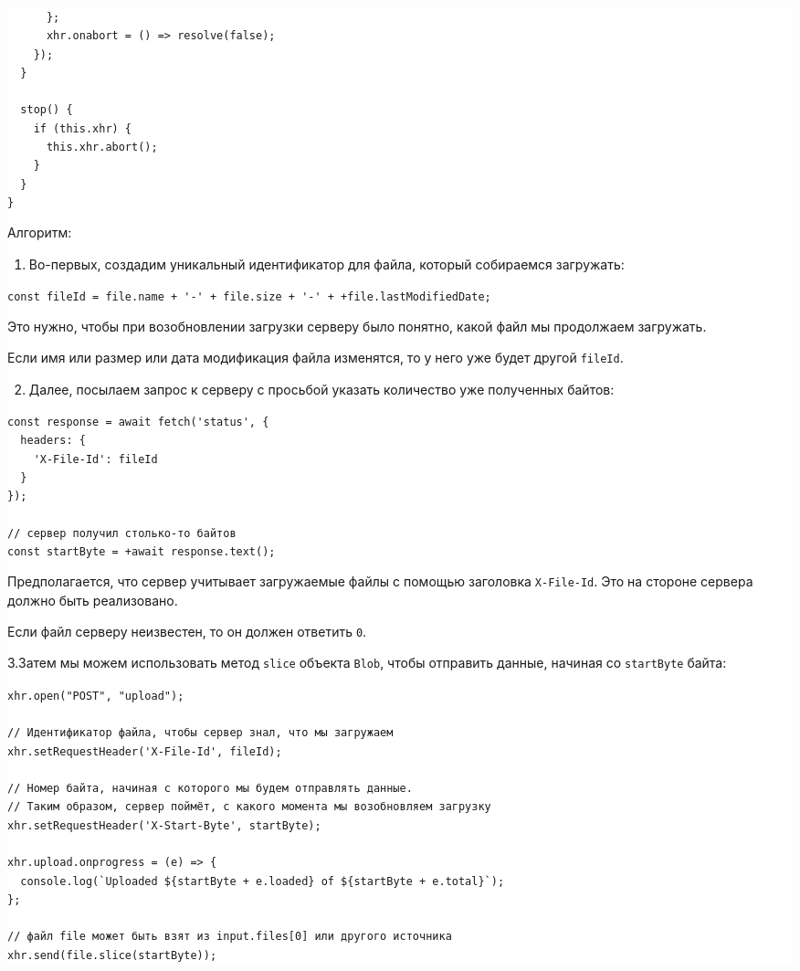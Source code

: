~~~
      };
      xhr.onabort = () => resolve(false);
    });
  }

  stop() {
    if (this.xhr) {
      this.xhr.abort();
    }
  }
}
~~~

Алгоритм:

1. Во-первых, создадим уникальный идентификатор для файла, который собираемся загружать:

~~~
const fileId = file.name + '-' + file.size + '-' + +file.lastModifiedDate;
~~~

Это нужно, чтобы при возобновлении загрузки серверу было понятно, какой файл мы продолжаем загружать.

Если имя или размер или дата модификация файла изменятся, то у него уже будет другой `fileId`.

2. Далее, посылаем запрос к серверу с просьбой указать количество уже полученных байтов:

~~~
const response = await fetch('status', {
  headers: {
    'X-File-Id': fileId
  }
});

// сервер получил столько-то байтов
const startByte = +await response.text();
~~~

Предполагается, что сервер учитывает загружаемые файлы с помощью заголовка `X-File-Id`. Это на стороне сервера должно быть реализовано.

Если файл серверу неизвестен, то он должен ответить `0`.

3.Затем мы можем использовать метод `slice` объекта `Blob`, чтобы отправить данные, начиная со `startByte` байта:

~~~
xhr.open("POST", "upload");

// Идентификатор файла, чтобы сервер знал, что мы загружаем
xhr.setRequestHeader('X-File-Id', fileId);

// Номер байта, начиная с которого мы будем отправлять данные.
// Таким образом, сервер поймёт, с какого момента мы возобновляем загрузку
xhr.setRequestHeader('X-Start-Byte', startByte);

xhr.upload.onprogress = (e) => {
  console.log(`Uploaded ${startByte + e.loaded} of ${startByte + e.total}`);
};

// файл file может быть взят из input.files[0] или другого источника
xhr.send(file.slice(startByte));
~~~
